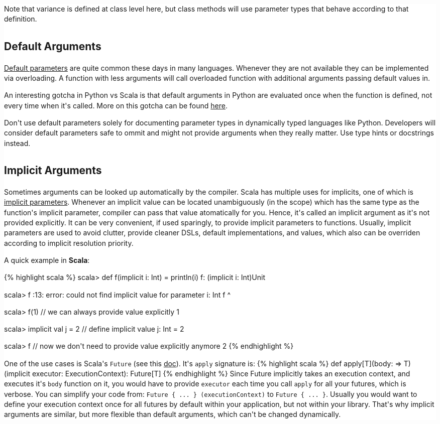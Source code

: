 Note that variance is defined at class level here, but class methods will use parameter types that behave according to that definition.

## Default Arguments
[Default parameters](https://en.wikipedia.org/wiki/Default_argument) are quite common these days in many languages. Whenever they are not available they can be implemented via overloading. A function with less arguments will call overloaded function with additional arguments passing default values in.

An interesting gotcha in Python vs Scala is that default arguments in Python are evaluated once when the function is defined, not every time when it's called. More on this gotcha can be found [here](http://docs.python-guide.org/en/latest/writing/gotchas/).

Don't use default parameters solely for documenting parameter types in dynamically typed languages like Python. Developers will consider default parameters safe to ommit and might not provide arguments when they really matter. Use type hints or docstrings instead.

## Implicit Arguments
Sometimes arguments can be looked up automatically by the compiler. Scala has multiple uses for implicits, one of which is [implicit parameters](https://docs.scala-lang.org/tour/implicit-parameters.html). Whenever an implicit value can be located unambiguously (in the scope) which has the same type as the function's implicit parameter, compiler can pass that value atomatically for you. Hence, it's called an implicit argument as it's not provided explicitly. It can be very convenient, if used sparingly, to provide implicit parameters to functions. Usually, implicit parameters are used to avoid clutter, provide cleaner DSLs, default implementations, and values, which also can be overriden according to implicit resolution priority.

A quick example in **Scala**:

{% highlight scala %}
scala> def f(implicit i: Int) = println(i)
f: (implicit i: Int)Unit

scala> f
<console>:13: error: could not find implicit value for parameter i: Int
       f
       ^

scala> f(1) // we can always provide value explicitly
1

scala> implicit val j = 2 // define implicit value
j: Int = 2

scala> f // now we don't need to provide value explicitly anymore
2
{% endhighlight %}

One of the use cases is Scala's `Future` (see this [doc](https://docs.scala-lang.org/overviews/core/futures.html)). It's `apply` signature is:
{% highlight scala %}
def apply[T](body: ⇒ T)(implicit executor: ExecutionContext): Future[T]
{% endhighlight %}
Since Future implicitly takes an execution context, and executes it's `body` function on it, you would have to provide `executor` each time you call `apply` for all your futures, which is verbose. You can simplify your code from: `Future { ... } (executionContext)` to `Future { ... }`. Usually you would want to define your execution context once for all futures by default within your application, but not within your library. That's why implicit arguments are similar, but more flexible than default arguments, which can't be changed dynamically.
